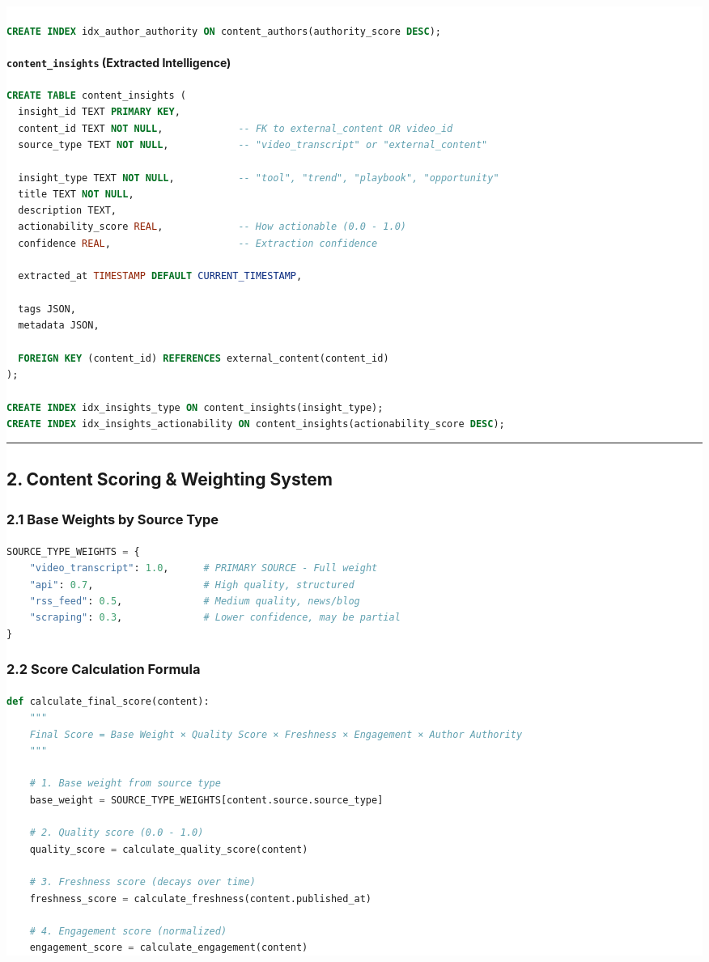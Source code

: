 ```sql

CREATE INDEX idx_author_authority ON content_authors(authority_score DESC);
```

#### `content_insights` (Extracted Intelligence)
```sql
CREATE TABLE content_insights (
  insight_id TEXT PRIMARY KEY,
  content_id TEXT NOT NULL,             -- FK to external_content OR video_id
  source_type TEXT NOT NULL,            -- "video_transcript" or "external_content"

  insight_type TEXT NOT NULL,           -- "tool", "trend", "playbook", "opportunity"
  title TEXT NOT NULL,
  description TEXT,
  actionability_score REAL,             -- How actionable (0.0 - 1.0)
  confidence REAL,                      -- Extraction confidence

  extracted_at TIMESTAMP DEFAULT CURRENT_TIMESTAMP,

  tags JSON,
  metadata JSON,

  FOREIGN KEY (content_id) REFERENCES external_content(content_id)
);

CREATE INDEX idx_insights_type ON content_insights(insight_type);
CREATE INDEX idx_insights_actionability ON content_insights(actionability_score DESC);
```

---

## 2. Content Scoring & Weighting System

### 2.1 Base Weights by Source Type

```python
SOURCE_TYPE_WEIGHTS = {
    "video_transcript": 1.0,      # PRIMARY SOURCE - Full weight
    "api": 0.7,                   # High quality, structured
    "rss_feed": 0.5,              # Medium quality, news/blog
    "scraping": 0.3,              # Lower confidence, may be partial
}
```

### 2.2 Score Calculation Formula

```python
def calculate_final_score(content):
    """
    Final Score = Base Weight × Quality Score × Freshness × Engagement × Author Authority
    """

    # 1. Base weight from source type
    base_weight = SOURCE_TYPE_WEIGHTS[content.source.source_type]

    # 2. Quality score (0.0 - 1.0)
    quality_score = calculate_quality_score(content)

    # 3. Freshness score (decays over time)
    freshness_score = calculate_freshness(content.published_at)

    # 4. Engagement score (normalized)
    engagement_score = calculate_engagement(content)

```